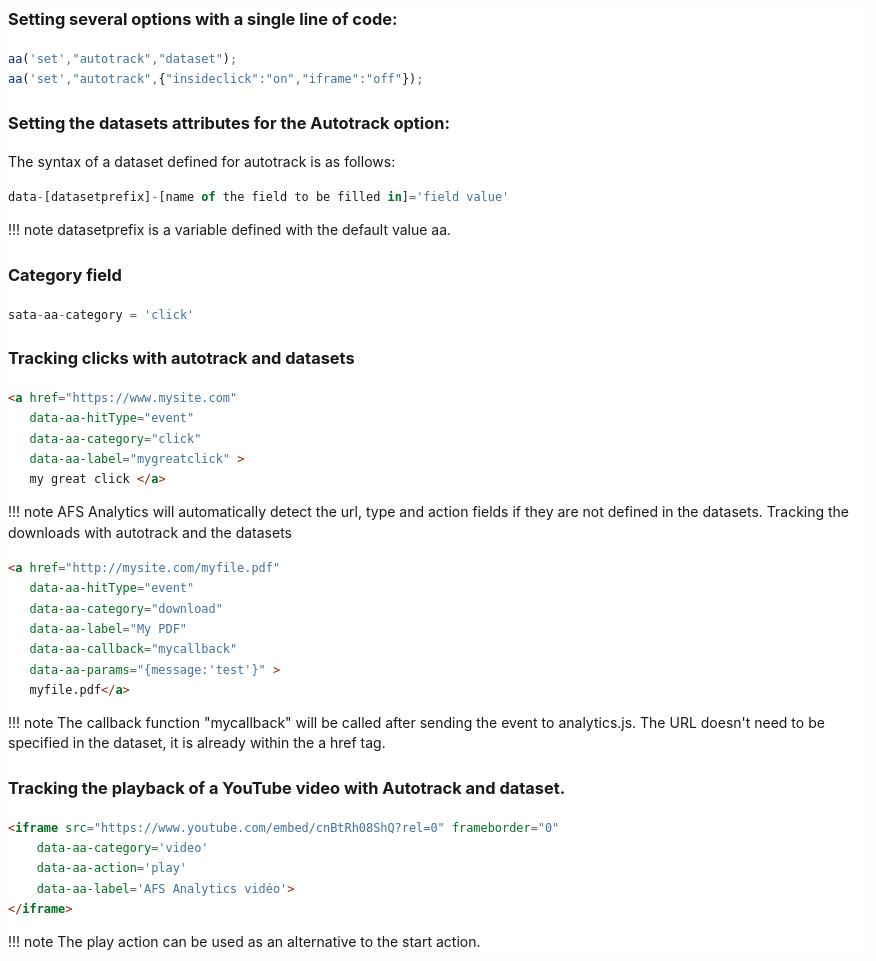 ### Setting several options with a single line of code:

```js
aa('set',"autotrack","dataset");
aa('set',"autotrack",{"insideclick":"on","iframe":"off"});
```

### Setting the datasets attributes for the Autotrack option:

The syntax of a dataset defined for autotrack is as follows:
```js
data-[datasetprefix]-[name of the field to be filled in]='field value'
```
!!! note
	datasetprefix is a variable defined with the default value aa.


### Category field

```js
sata-aa-category = 'click'
```


### Tracking clicks with autotrack and datasets

```html
<a href="https://www.mysite.com" 
   data-aa-hitType="event" 
   data-aa-category="click" 
   data-aa-label="mygreatclick" >
   my great click </a>
```
!!! note 
	AFS Analytics will automatically detect the url, type and action fields if they are not defined in the datasets. Tracking the downloads with autotrack and the datasets

```html
<a href="http://mysite.com/myfile.pdf"
   data-aa-hitType="event" 
   data-aa-category="download" 
   data-aa-label="My PDF" 
   data-aa-callback="mycallback" 
   data-aa-params="{message:'test'}" >
   myfile.pdf</a>
```
!!! note 
 	The callback function "mycallback" will be called after sending the event to analytics.js. The URL doesn't need to be specified in the dataset, it is already within the a href tag.

### Tracking the playback of a YouTube video with Autotrack and dataset.



```html
<iframe src="https://www.youtube.com/embed/cnBtRh08ShQ?rel=0" frameborder="0" 
	data-aa-category='video' 
	data-aa-action='play' 
	data-aa-label='AFS Analytics vidéo'>
</iframe>
```
!!! note
	The play action can be used as an alternative to the start action.






